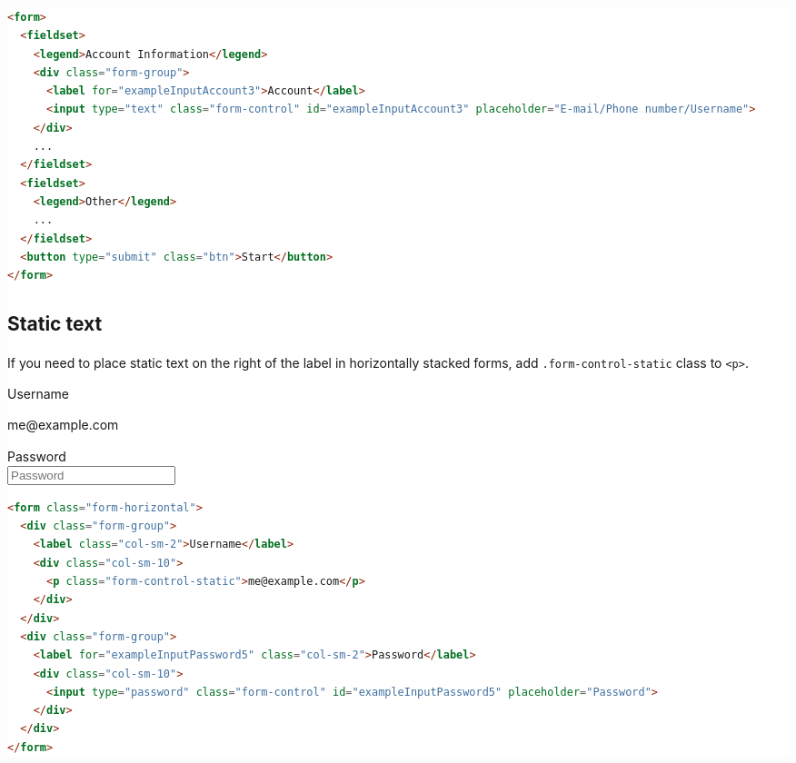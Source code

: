 ```html
<form>
  <fieldset>
    <legend>Account Information</legend>
    <div class="form-group">
      <label for="exampleInputAccount3">Account</label>
      <input type="text" class="form-control" id="exampleInputAccount3" placeholder="E-mail/Phone number/Username">
    </div>
    ...
  </fieldset>
  <fieldset>
    <legend>Other</legend>
    ...
  </fieldset>
  <button type="submit" class="btn">Start</button>
</form>
```

## Static text

If you need to place static text on the right of the label in horizontally stacked forms, add `.form-control-static` class to `<p>`.

<example>
  <form class="form-horizontal">
    <div class="form-group">
      <label class="col-sm-2">Username</label>
      <div class="col-sm-10">
        <p class="form-control-static">me@example.com</p>
      </div>
    </div>
    <div class="form-group">
      <label for="exampleInputPassword5" class="col-sm-2">Password</label>
      <div class="col-sm-10">
        <input type="password" class="form-control" id="exampleInputPassword5" placeholder="Password">
      </div>
    </div>
  </form>
</example>

```html
<form class="form-horizontal">
  <div class="form-group">
    <label class="col-sm-2">Username</label>
    <div class="col-sm-10">
      <p class="form-control-static">me@example.com</p>
    </div>
  </div>
  <div class="form-group">
    <label for="exampleInputPassword5" class="col-sm-2">Password</label>
    <div class="col-sm-10">
      <input type="password" class="form-control" id="exampleInputPassword5" placeholder="Password">
    </div>
  </div>
</form>
```
